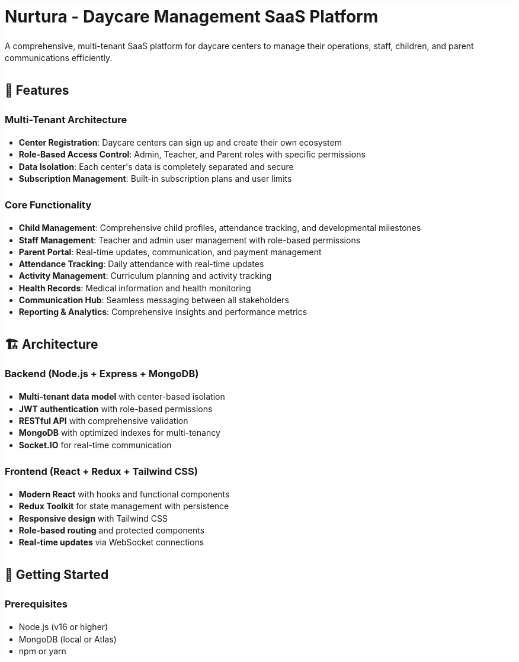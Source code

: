 # Nurtura - Daycare Management SaaS Platform

A comprehensive, multi-tenant SaaS platform for daycare centers to manage their operations, staff, children, and parent communications efficiently.

## 🚀 Features

### Multi-Tenant Architecture
- **Center Registration**: Daycare centers can sign up and create their own ecosystem
- **Role-Based Access Control**: Admin, Teacher, and Parent roles with specific permissions
- **Data Isolation**: Each center's data is completely separated and secure
- **Subscription Management**: Built-in subscription plans and user limits

### Core Functionality
- **Child Management**: Comprehensive child profiles, attendance tracking, and developmental milestones
- **Staff Management**: Teacher and admin user management with role-based permissions
- **Parent Portal**: Real-time updates, communication, and payment management
- **Attendance Tracking**: Daily attendance with real-time updates
- **Activity Management**: Curriculum planning and activity tracking
- **Health Records**: Medical information and health monitoring
- **Communication Hub**: Seamless messaging between all stakeholders
- **Reporting & Analytics**: Comprehensive insights and performance metrics

## 🏗️ Architecture

### Backend (Node.js + Express + MongoDB)
- **Multi-tenant data model** with center-based isolation
- **JWT authentication** with role-based permissions
- **RESTful API** with comprehensive validation
- **MongoDB** with optimized indexes for multi-tenancy
- **Socket.IO** for real-time communication

### Frontend (React + Redux + Tailwind CSS)
- **Modern React** with hooks and functional components
- **Redux Toolkit** for state management with persistence
- **Responsive design** with Tailwind CSS
- **Role-based routing** and protected components
- **Real-time updates** via WebSocket connections

## 🚀 Getting Started

### Prerequisites
- Node.js (v16 or higher)
- MongoDB (local or Atlas)
- npm or yarn
